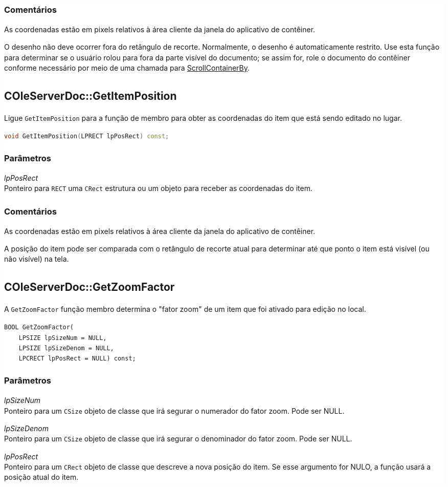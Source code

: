 ### <a name="remarks"></a>Comentários

As coordenadas estão em pixels relativos à área cliente da janela do aplicativo de contêiner.

O desenho não deve ocorrer fora do retângulo de recorte. Normalmente, o desenho é automaticamente restrito. Use esta função para determinar se o usuário rolou para fora da parte visível do documento; se assim for, role o documento do contêiner conforme necessário por meio de uma chamada para [ScrollContainerBy](#scrollcontainerby).

## <a name="coleserverdocgetitemposition"></a><a name="getitemposition"></a>COleServerDoc::GetItemPosition

Ligue `GetItemPosition` para a função de membro para obter as coordenadas do item que está sendo editado no lugar.

```cpp
void GetItemPosition(LPRECT lpPosRect) const;
```

### <a name="parameters"></a>Parâmetros

*lpPosRect*<br/>
Ponteiro para `RECT` uma `CRect` estrutura ou um objeto para receber as coordenadas do item.

### <a name="remarks"></a>Comentários

As coordenadas estão em pixels relativos à área cliente da janela do aplicativo de contêiner.

A posição do item pode ser comparada com o retângulo de recorte atual para determinar até que ponto o item está visível (ou não visível) na tela.

## <a name="coleserverdocgetzoomfactor"></a><a name="getzoomfactor"></a>COleServerDoc::GetZoomFactor

A `GetZoomFactor` função membro determina o "fator zoom" de um item que foi ativado para edição no local.

```
BOOL GetZoomFactor(
    LPSIZE lpSizeNum = NULL,
    LPSIZE lpSizeDenom = NULL,
    LPCRECT lpPosRect = NULL) const;
```

### <a name="parameters"></a>Parâmetros

*lpSizeNum*<br/>
Ponteiro para um `CSize` objeto de classe que irá segurar o numerador do fator zoom. Pode ser NULL.

*lpSizeDenom*<br/>
Ponteiro para um `CSize` objeto de classe que irá segurar o denominador do fator zoom. Pode ser NULL.

*lpPosRect*<br/>
Ponteiro para um `CRect` objeto de classe que descreve a nova posição do item. Se esse argumento for NULO, a função usará a posição atual do item.
